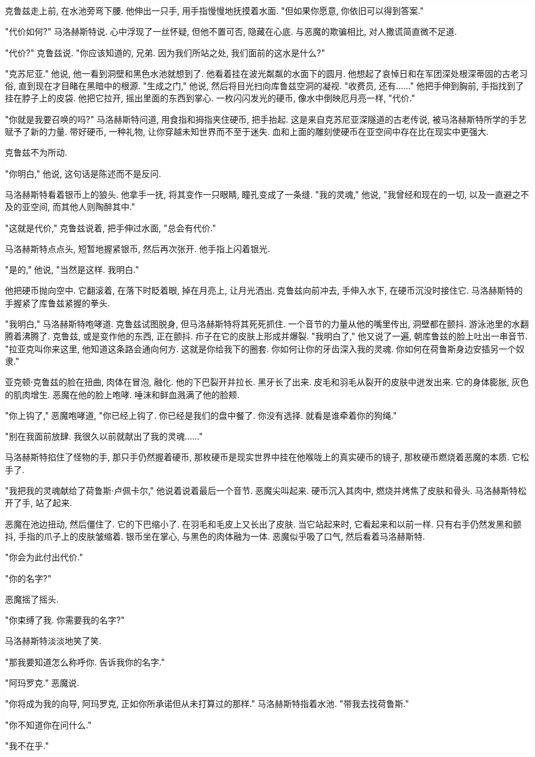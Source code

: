 克鲁兹走上前, 在水池旁弯下腰. 他伸出一只手, 用手指慢慢地抚摸着水面. "但如果你愿意, 你依旧可以得到答案."

"代价如何?" 马洛赫斯特说. 心中浮现了一丝怀疑, 但他不置可否, 隐藏在心底. 与恶魔的欺骗相比, 对人撒谎简直微不足道.

"代价?" 克鲁兹说. "你应该知道的, 兄弟. 因为我们所站之处, 我们面前的这水是什么?"

"克苏尼亚." 他说, 他一看到洞壁和黑色水池就想到了. 他看着挂在波光粼粼的水面下的圆月. 他想起了哀悼日和在军团深处根深蒂固的古老习俗, 直到现在才目睹在黑暗中的根源. "生成之门," 他说, 然后将目光扫向库鲁兹空洞的凝视. "收费员, 还有……" 他把手伸到胸前, 手指找到了挂在脖子上的皮袋. 他把它拉开, 摇出里面的东西到掌心. 一枚闪闪发光的硬币, 像水中倒映厄月亮一样, "代价."

"你就是我要召唤的吗?" 马洛赫斯特问道, 用食指和拇指夹住硬币, 把手抬起. 这是来自克苏尼亚深隧道的古老传说, 被马洛赫斯特所学的手艺赋予了新的力量. 带好硬币, 一种礼物, 让你穿越未知世界而不至于迷失. 血和上面的雕刻使硬币在亚空间中存在比在现实中更强大.

克鲁兹不为所动.

"你明白," 他说, 这句话是陈述而不是反问.

马洛赫斯特看着银币上的狼头. 他拿手一抚, 将其变作一只眼睛, 瞳孔变成了一条缝.  "我的灵魂," 他说, "我曾经和现在的一切, 以及一直避之不及的亚空间, 而其他人则陶醉其中."

"这就是代价," 克鲁兹说着, 把手伸过水面, "总会有代价."

马洛赫斯特点点头, 短暂地握紧银币, 然后再次张开. 他手指上闪着银光.

"是的," 他说, "当然是这样. 我明白."

他把硬币抛向空中. 它翻滚着, 在落下时眨着眼, 掉在月亮上, 让月光洒出. 克鲁兹向前冲去, 手伸入水下, 在硬币沉没时接住它. 马洛赫斯特的手握紧了库鲁兹紧握的拳头.

"我明白," 马洛赫斯特咆哮道. 克鲁兹试图脱身, 但马洛赫斯特将其死死抓住. 一个音节的力量从他的嘴里传出, 洞壁都在颤抖. 游泳池里的水翻腾着沸腾了. 克鲁兹, 或是变作他的东西, 正在颤抖. 疖子在它的皮肤上形成并爆裂. "我明白了," 他又说了一遍, 朝库鲁兹的脸上吐出一串音节. "拉亚克叫你来这里, 他知道这条路会通向何方. 这就是你给我下的圈套. 你如何让你的牙齿深入我的灵魂. 你如何在荷鲁斯身边安插另一个奴隶."

亚克顿·克鲁兹的脸在扭曲, 肉体在冒泡, 融化. 他的下巴裂开并拉长. 黑牙长了出来. 皮毛和羽毛从裂开的皮肤中迸发出来. 它的身体膨胀, 灰色的肌肉增生. 恶魔在他的脸上咆哮. 唾沫和鲜血溅满了他的脸颊.

"你上钩了," 恶魔咆哮道, "你已经上钩了. 你已经是我们的盘中餐了. 你没有选择. 就看是谁牵着你的狗绳."

"别在我面前放肆. 我很久以前就献出了我的灵魂……"

马洛赫斯特掐住了怪物的手, 那只手仍然握着硬币, 那枚硬币是现实世界中挂在他喉咙上的真实硬币的镜子, 那枚硬币燃烧着恶魔的本质. 它松手了.

"我把我的灵魂献给了荷鲁斯·卢佩卡尔," 他说着说着最后一个音节. 恶魔尖叫起来. 硬币沉入其肉中, 燃烧并烤焦了皮肤和骨头. 马洛赫斯特松开了手, 站了起来.

恶魔在池边扭动, 然后僵住了. 它的下巴缩小了. 在羽毛和毛皮上又长出了皮肤. 当它站起来时, 它看起来和以前一样. 只有右手仍然发黑和颤抖, 手指的爪子上的皮肤皱缩着. 银币坐在掌心, 与黑色的肉体融为一体. 恶魔似乎吸了口气, 然后看着马洛赫斯特.

"你会为此付出代价."

"你的名字?"

恶魔摇了摇头.

"你束缚了我. 你需要我的名字?"

马洛赫斯特淡淡地笑了笑.

"那我要知道怎么称呼你. 告诉我你的名字."

"阿玛罗克." 恶魔说.

"你将成为我的向导, 阿玛罗克, 正如你所承诺但从未打算过的那样." 马洛赫斯特指着水池. "带我去找荷鲁斯."

"你不知道你在问什么."

"我不在乎."
